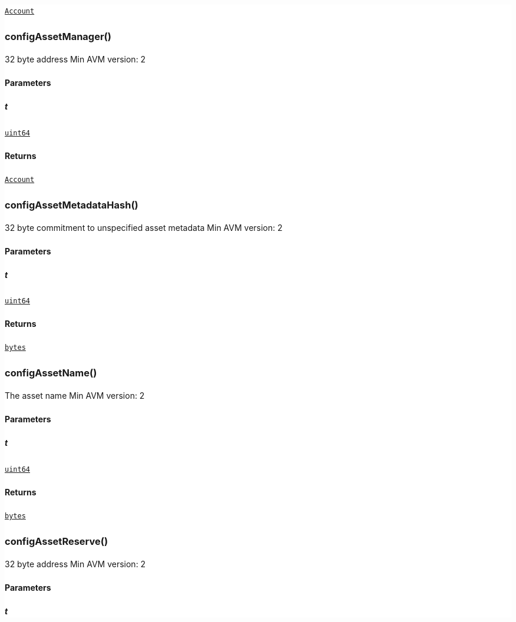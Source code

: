 [`Account`](../../index/type-aliases/Account.md)

### configAssetManager()

32 byte address
Min AVM version: 2

#### Parameters

##### t

[`uint64`](../../index/type-aliases/uint64.md)

#### Returns

[`Account`](../../index/type-aliases/Account.md)

### configAssetMetadataHash()

32 byte commitment to unspecified asset metadata
Min AVM version: 2

#### Parameters

##### t

[`uint64`](../../index/type-aliases/uint64.md)

#### Returns

[`bytes`](../../index/type-aliases/bytes.md)

### configAssetName()

The asset name
Min AVM version: 2

#### Parameters

##### t

[`uint64`](../../index/type-aliases/uint64.md)

#### Returns

[`bytes`](../../index/type-aliases/bytes.md)

### configAssetReserve()

32 byte address
Min AVM version: 2

#### Parameters

##### t
